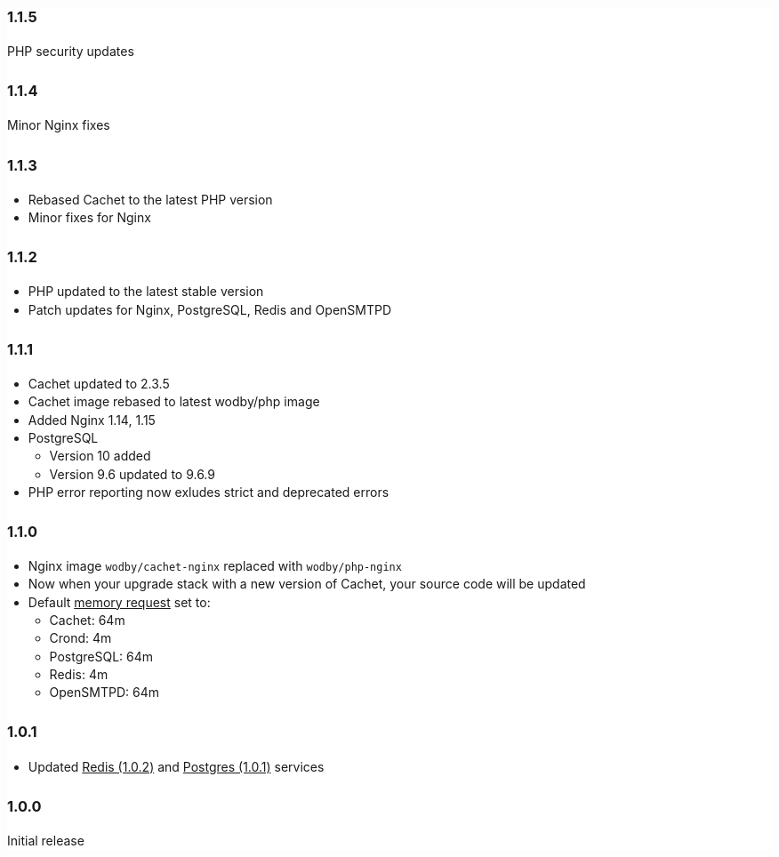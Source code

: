 ### 1.1.5

PHP security updates

### 1.1.4

Minor Nginx fixes

### 1.1.3

* Rebased Cachet to the latest PHP version
* Minor fixes for Nginx

### 1.1.2

* PHP updated to the latest stable version
* Patch updates for Nginx, PostgreSQL, Redis and OpenSMTPD 

### 1.1.1

* Cachet updated to 2.3.5
* Cachet image rebased to latest wodby/php image
* Added Nginx 1.14, 1.15
* PostgreSQL
    * Version 10 added
    * Version 9.6 updated to 9.6.9
* PHP error reporting now exludes strict and deprecated errors

### 1.1.0

* Nginx image `wodby/cachet-nginx` replaced with `wodby/php-nginx`
* Now when your upgrade stack with a new version of Cachet, your source code will be updated
* Default [memory request](../config.md#resources) set to:
    * Cachet: 64m
    * Crond: 4m
    * PostgreSQL: 64m
    * Redis: 4m
    * OpenSMTPD: 64m

### 1.0.1

* Updated [Redis (1.0.2)](https://wodby.com/docs/stacks/redis#changelog) and [Postgres (1.0.1)](https://wodby.com/docs/postgres#changelog) services

### 1.0.0

Initial release
